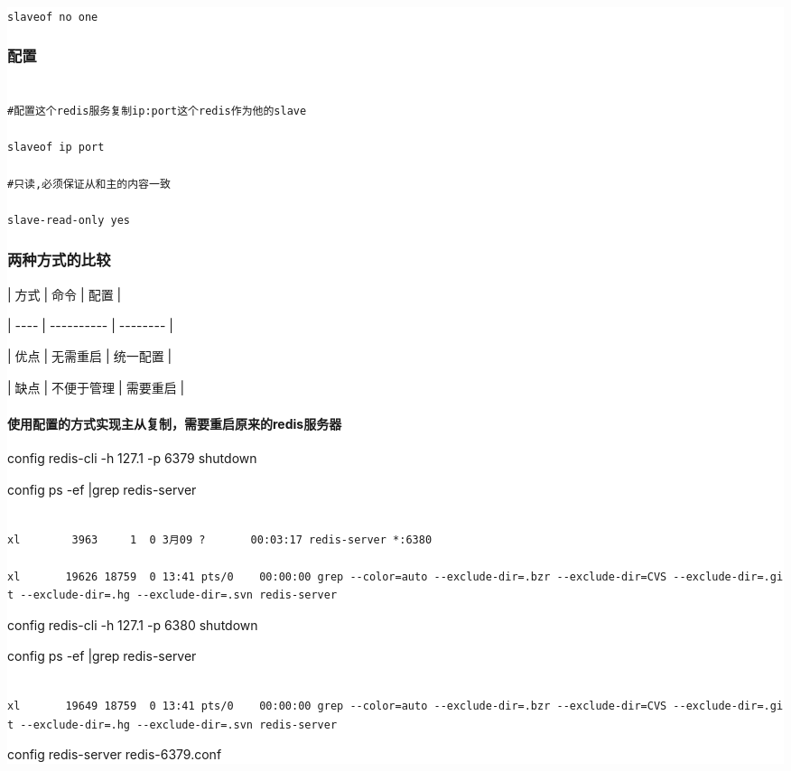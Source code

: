 `slaveof no one`

### 配置

```shell

#配置这个redis服务复制ip:port这个redis作为他的slave

slaveof ip port

#只读,必须保证从和主的内容一致

slave-read-only yes

```

### 两种方式的比较



| 方式 | 命令       | 配置     |

| ---- | ---------- | -------- |

| 优点 | 无需重启   | 统一配置 |

| 缺点 | 不便于管理 | 需要重启 |



#### 使用配置的方式实现主从复制，需要重启原来的redis服务器



config redis-cli -h 127.1 -p 6379 shutdown

config ps -ef |grep redis-server

```shell

xl        3963     1  0 3月09 ?       00:03:17 redis-server *:6380

xl       19626 18759  0 13:41 pts/0    00:00:00 grep --color=auto --exclude-dir=.bzr --exclude-dir=CVS --exclude-dir=.git --exclude-dir=.hg --exclude-dir=.svn redis-server

```

config redis-cli -h 127.1 -p 6380 shutdown

config ps -ef |grep redis-server

```shell

xl       19649 18759  0 13:41 pts/0    00:00:00 grep --color=auto --exclude-dir=.bzr --exclude-dir=CVS --exclude-dir=.git --exclude-dir=.hg --exclude-dir=.svn redis-server

```

config redis-server redis-6379.conf
